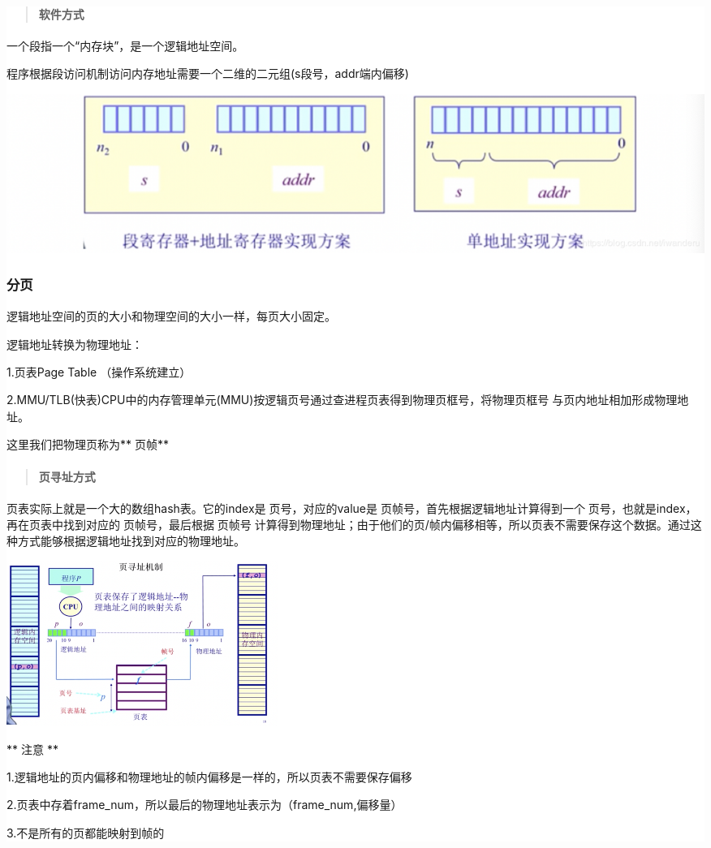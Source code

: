 >#### 软件方式
>
一个段指一个“内存块”，是一个逻辑地址空间。
>
程序根据段访问机制访问内存地址需要一个二维的二元组(s段号，addr端内偏移)
>
![](https://github.com/LLLibra/LLLibra.github.io/raw/master/_posts/imgs/20200309-210230.png)

### 分页
逻辑地址空间的页的大小和物理空间的大小一样，每页大小固定。

逻辑地址转换为物理地址：

1.页表Page Table （操作系统建立）

2.MMU/TLB(快表)CPU中的内存管理单元(MMU)按逻辑页号通过查进程页表得到物理页框号，将物理页框号 与页内地址相加形成物理地址。

这里我们把物理页称为** 页帧**

>#### 页寻址方式
>
页表实际上就是一个大的数组hash表。它的index是 页号，对应的value是 页帧号，首先根据逻辑地址计算得到一个 页号，也就是index，再在页表中找到对应的 页帧号，最后根据 页帧号 计算得到物理地址；由于他们的页/帧内偏移相等，所以页表不需要保存这个数据。通过这种方式能够根据逻辑地址找到对应的物理地址。
>
![](https://github.com/LLLibra/LLLibra.github.io/raw/master/_posts/imgs/20200309-211705.png)
>
** 注意 **
>
1.逻辑地址的页内偏移和物理地址的帧内偏移是一样的，所以页表不需要保存偏移
>
2.页表中存着frame_num，所以最后的物理地址表示为（frame_num,偏移量）
>
3.不是所有的页都能映射到帧的
